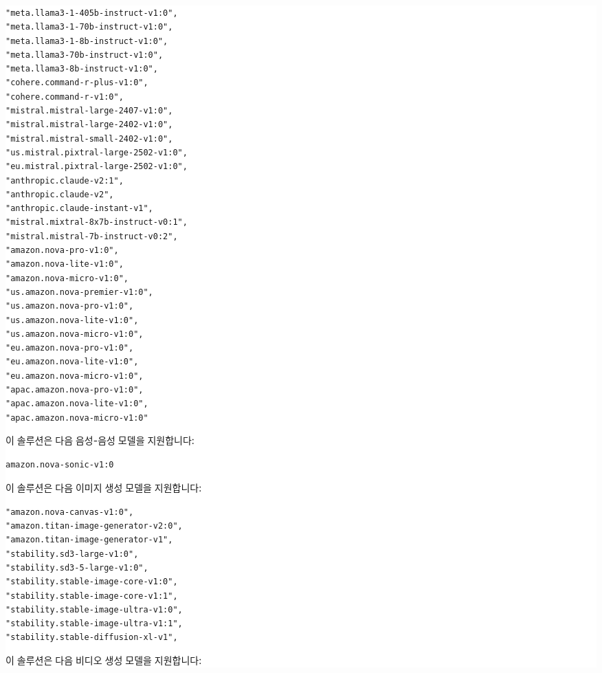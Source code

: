 ```
"meta.llama3-1-405b-instruct-v1:0",
"meta.llama3-1-70b-instruct-v1:0",
"meta.llama3-1-8b-instruct-v1:0",
"meta.llama3-70b-instruct-v1:0",
"meta.llama3-8b-instruct-v1:0",
"cohere.command-r-plus-v1:0",
"cohere.command-r-v1:0",
"mistral.mistral-large-2407-v1:0",
"mistral.mistral-large-2402-v1:0",
"mistral.mistral-small-2402-v1:0",
"us.mistral.pixtral-large-2502-v1:0",
"eu.mistral.pixtral-large-2502-v1:0",
"anthropic.claude-v2:1",
"anthropic.claude-v2",
"anthropic.claude-instant-v1",
"mistral.mixtral-8x7b-instruct-v0:1",
"mistral.mistral-7b-instruct-v0:2",
"amazon.nova-pro-v1:0",
"amazon.nova-lite-v1:0",
"amazon.nova-micro-v1:0",
"us.amazon.nova-premier-v1:0",
"us.amazon.nova-pro-v1:0",
"us.amazon.nova-lite-v1:0",
"us.amazon.nova-micro-v1:0",
"eu.amazon.nova-pro-v1:0",
"eu.amazon.nova-lite-v1:0",
"eu.amazon.nova-micro-v1:0",
"apac.amazon.nova-pro-v1:0",
"apac.amazon.nova-lite-v1:0",
"apac.amazon.nova-micro-v1:0"
```

이 솔루션은 다음 음성-음성 모델을 지원합니다:

```
amazon.nova-sonic-v1:0
```

이 솔루션은 다음 이미지 생성 모델을 지원합니다:

```
"amazon.nova-canvas-v1:0",
"amazon.titan-image-generator-v2:0",
"amazon.titan-image-generator-v1",
"stability.sd3-large-v1:0",
"stability.sd3-5-large-v1:0",
"stability.stable-image-core-v1:0",
"stability.stable-image-core-v1:1",
"stability.stable-image-ultra-v1:0",
"stability.stable-image-ultra-v1:1",
"stability.stable-diffusion-xl-v1",
```

이 솔루션은 다음 비디오 생성 모델을 지원합니다:
